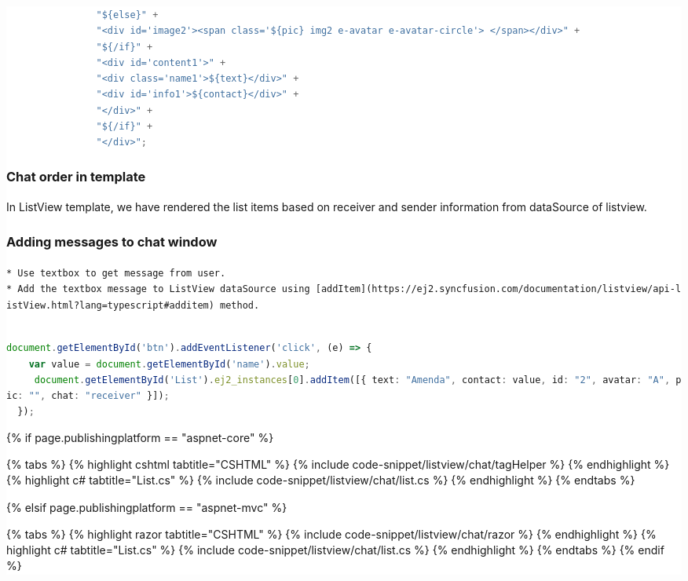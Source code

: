 ```typescript
                "${else}" +
                "<div id='image2'><span class='${pic} img2 e-avatar e-avatar-circle'> </span></div>" +
                "${/if}" +
                "<div id='content1'>" +
                "<div class='name1'>${text}</div>" +
                "<div id='info1'>${contact}</div>" +
                "</div>" +
                "${/if}" +
                "</div>";
```

### Chat order in template

In ListView template, we have rendered the list items based on receiver and sender information from dataSource of listview.

### Adding messages to chat window

    * Use textbox to get message from user.
    * Add the textbox message to ListView dataSource using [addItem](https://ej2.syncfusion.com/documentation/listview/api-listView.html?lang=typescript#additem) method.

```typescript

document.getElementById('btn').addEventListener('click', (e) => {
    var value = document.getElementById('name').value;
     document.getElementById('List').ej2_instances[0].addItem([{ text: "Amenda", contact: value, id: "2", avatar: "A", pic: "", chat: "receiver" }]);
  });

```

{% if page.publishingplatform == "aspnet-core" %}

{% tabs %}
{% highlight cshtml tabtitle="CSHTML" %}
{% include code-snippet/listview/chat/tagHelper %}
{% endhighlight %}
{% highlight c# tabtitle="List.cs" %}
{% include code-snippet/listview/chat/list.cs %}
{% endhighlight %}
{% endtabs %}

{% elsif page.publishingplatform == "aspnet-mvc" %}

{% tabs %}
{% highlight razor tabtitle="CSHTML" %}
{% include code-snippet/listview/chat/razor %}
{% endhighlight %}
{% highlight c# tabtitle="List.cs" %}
{% include code-snippet/listview/chat/list.cs %}
{% endhighlight %}
{% endtabs %}
{% endif %}

